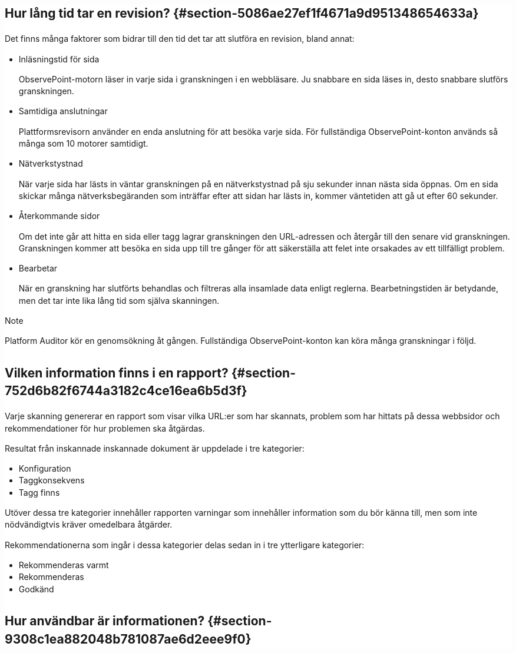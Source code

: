 ## Hur lång tid tar en revision? {#section-5086ae27ef1f4671a9d951348654633a}

Det finns många faktorer som bidrar till den tid det tar att slutföra en revision, bland annat:

* Inläsningstid för sida

   ObservePoint-motorn läser in varje sida i granskningen i en webbläsare. Ju snabbare en sida läses in, desto snabbare slutförs granskningen.
* Samtidiga anslutningar

   Plattformsrevisorn använder en enda anslutning för att besöka varje sida. För fullständiga ObservePoint-konton används så många som 10 motorer samtidigt.
* Nätverkstystnad

   När varje sida har lästs in väntar granskningen på en nätverkstystnad på sju sekunder innan nästa sida öppnas. Om en sida skickar många nätverksbegäranden som inträffar efter att sidan har lästs in, kommer väntetiden att gå ut efter 60 sekunder.
* Återkommande sidor

   Om det inte går att hitta en sida eller tagg lagrar granskningen den URL-adressen och återgår till den senare vid granskningen. Granskningen kommer att besöka en sida upp till tre gånger för att säkerställa att felet inte orsakades av ett tillfälligt problem.
* Bearbetar

   När en granskning har slutförts behandlas och filtreras alla insamlade data enligt reglerna. Bearbetningstiden är betydande, men det tar inte lika lång tid som själva skanningen.

>[!NOTE]
>
>Platform Auditor kör en genomsökning åt gången. Fullständiga ObservePoint-konton kan köra många granskningar i följd.

## Vilken information finns i en rapport? {#section-752d6b82f6744a3182c4ce16ea6b5d3f}

Varje skanning genererar en rapport som visar vilka URL:er som har skannats, problem som har hittats på dessa webbsidor och rekommendationer för hur problemen ska åtgärdas.

Resultat från inskannade inskannade dokument är uppdelade i tre kategorier:

* Konfiguration
* Taggkonsekvens
* Tagg finns

Utöver dessa tre kategorier innehåller rapporten varningar som innehåller information som du bör känna till, men som inte nödvändigtvis kräver omedelbara åtgärder.

Rekommendationerna som ingår i dessa kategorier delas sedan in i tre ytterligare kategorier:

* Rekommenderas varmt
* Rekommenderas
* Godkänd

## Hur användbar är informationen? {#section-9308c1ea882048b781087ae6d2eee9f0}
